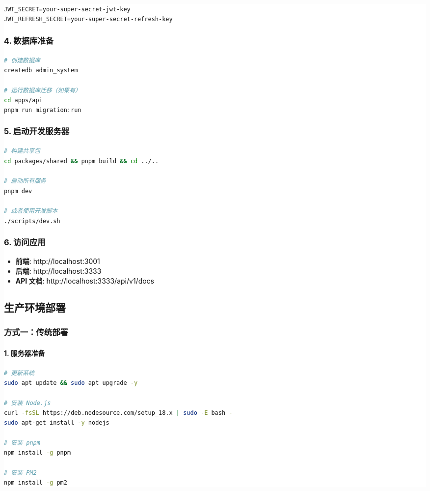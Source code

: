```env
JWT_SECRET=your-super-secret-jwt-key
JWT_REFRESH_SECRET=your-super-secret-refresh-key
```

### 4. 数据库准备
```bash
# 创建数据库
createdb admin_system

# 运行数据库迁移（如果有）
cd apps/api
pnpm run migration:run
```

### 5. 启动开发服务器
```bash
# 构建共享包
cd packages/shared && pnpm build && cd ../..

# 启动所有服务
pnpm dev

# 或者使用开发脚本
./scripts/dev.sh
```

### 6. 访问应用
- **前端**: http://localhost:3001
- **后端**: http://localhost:3333
- **API 文档**: http://localhost:3333/api/v1/docs

## 生产环境部署

### 方式一：传统部署

#### 1. 服务器准备
```bash
# 更新系统
sudo apt update && sudo apt upgrade -y

# 安装 Node.js
curl -fsSL https://deb.nodesource.com/setup_18.x | sudo -E bash -
sudo apt-get install -y nodejs

# 安装 pnpm
npm install -g pnpm

# 安装 PM2
npm install -g pm2
```
